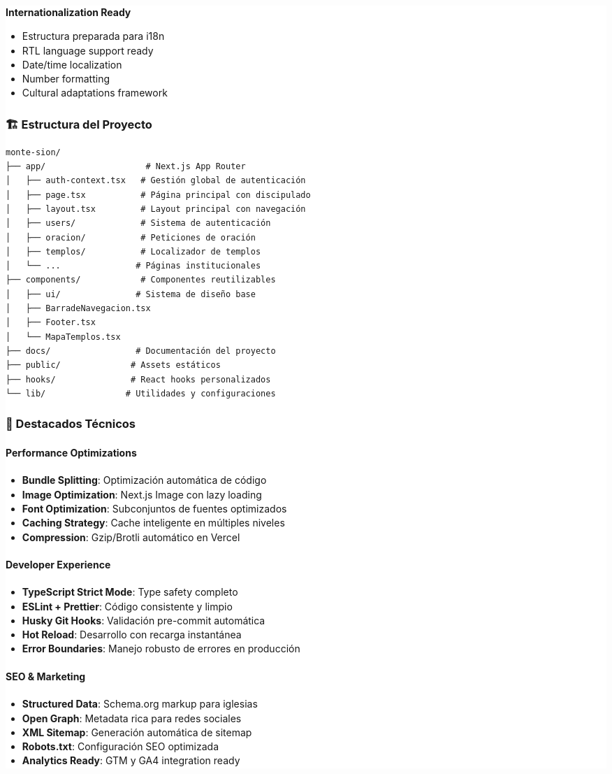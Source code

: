 **Internationalization Ready**
- Estructura preparada para i18n
- RTL language support ready
- Date/time localization
- Number formatting
- Cultural adaptations framework

### 🏗️ Estructura del Proyecto

```
monte-sion/
├── app/                    # Next.js App Router
│   ├── auth-context.tsx   # Gestión global de autenticación
│   ├── page.tsx           # Página principal con discipulado
│   ├── layout.tsx         # Layout principal con navegación
│   ├── users/             # Sistema de autenticación
│   ├── oracion/           # Peticiones de oración
│   ├── templos/           # Localizador de templos
│   └── ...               # Páginas institucionales
├── components/            # Componentes reutilizables
│   ├── ui/               # Sistema de diseño base
│   ├── BarradeNavegacion.tsx
│   ├── Footer.tsx
│   └── MapaTemplos.tsx
├── docs/                 # Documentación del proyecto
├── public/              # Assets estáticos
├── hooks/               # React hooks personalizados
└── lib/                # Utilidades y configuraciones
```

### 🌟 Destacados Técnicos

#### Performance Optimizations
- **Bundle Splitting**: Optimización automática de código
- **Image Optimization**: Next.js Image con lazy loading
- **Font Optimization**: Subconjuntos de fuentes optimizados
- **Caching Strategy**: Cache inteligente en múltiples niveles
- **Compression**: Gzip/Brotli automático en Vercel

#### Developer Experience
- **TypeScript Strict Mode**: Type safety completo
- **ESLint + Prettier**: Código consistente y limpio
- **Husky Git Hooks**: Validación pre-commit automática
- **Hot Reload**: Desarrollo con recarga instantánea
- **Error Boundaries**: Manejo robusto de errores en producción

#### SEO & Marketing
- **Structured Data**: Schema.org markup para iglesias
- **Open Graph**: Metadata rica para redes sociales
- **XML Sitemap**: Generación automática de sitemap
- **Robots.txt**: Configuración SEO optimizada
- **Analytics Ready**: GTM y GA4 integration ready
